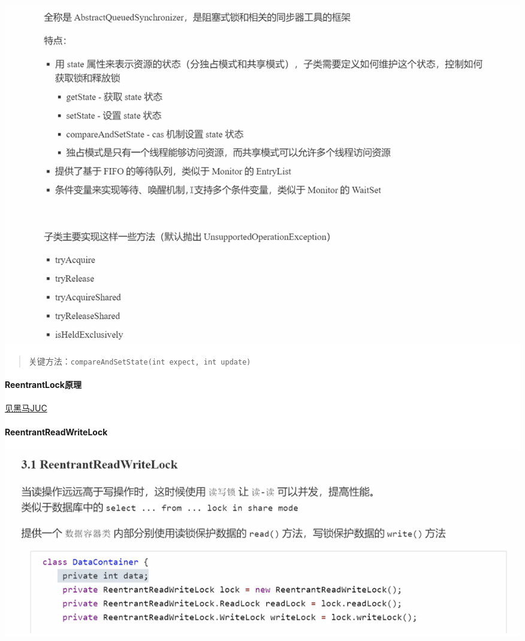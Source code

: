 ![alt text](image-13.png)
> 关键方法：`compareAndSetState(int expect, int update)`

#### ReentrantLock原理
[见黑马JUC](https://www.bilibili.com/video/BV16J411h7Rd?spm_id_from=333.788.player.switch&vd_source=6b2289837dfccb43df55bc1350b7990c)


#### ReentrantReadWriteLock
![alt text](image-14.png)
